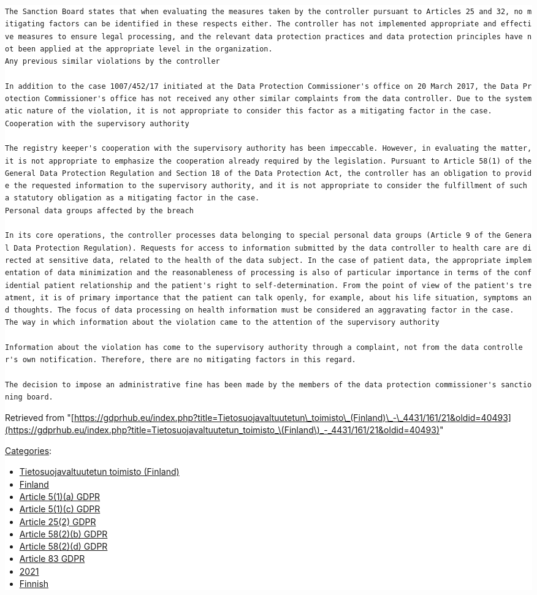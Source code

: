 ```
The Sanction Board states that when evaluating the measures taken by the controller pursuant to Articles 25 and 32, no mitigating factors can be identified in these respects either. The controller has not implemented appropriate and effective measures to ensure legal processing, and the relevant data protection practices and data protection principles have not been applied at the appropriate level in the organization.
Any previous similar violations by the controller

In addition to the case 1007/452/17 initiated at the Data Protection Commissioner's office on 20 March 2017, the Data Protection Commissioner's office has not received any other similar complaints from the data controller. Due to the systematic nature of the violation, it is not appropriate to consider this factor as a mitigating factor in the case.
Cooperation with the supervisory authority

The registry keeper's cooperation with the supervisory authority has been impeccable. However, in evaluating the matter, it is not appropriate to emphasize the cooperation already required by the legislation. Pursuant to Article 58(1) of the General Data Protection Regulation and Section 18 of the Data Protection Act, the controller has an obligation to provide the requested information to the supervisory authority, and it is not appropriate to consider the fulfillment of such a statutory obligation as a mitigating factor in the case.
Personal data groups affected by the breach

In its core operations, the controller processes data belonging to special personal data groups (Article 9 of the General Data Protection Regulation). Requests for access to information submitted by the data controller to health care are directed at sensitive data, related to the health of the data subject. In the case of patient data, the appropriate implementation of data minimization and the reasonableness of processing is also of particular importance in terms of the confidential patient relationship and the patient's right to self-determination. From the point of view of the patient's treatment, it is of primary importance that the patient can talk openly, for example, about his life situation, symptoms and thoughts. The focus of data processing on health information must be considered an aggravating factor in the case.
The way in which information about the violation came to the attention of the supervisory authority

Information about the violation has come to the supervisory authority through a complaint, not from the data controller's own notification. Therefore, there are no mitigating factors in this regard.

The decision to impose an administrative fine has been made by the members of the data protection commissioner's sanctioning board.

```

Retrieved from "[https://gdprhub.eu/index.php?title=Tietosuojavaltuutetun\_toimisto\_(Finland)\_-\_4431/161/21&oldid=40493](https://gdprhub.eu/index.php?title=Tietosuojavaltuutetun_toimisto_\(Finland\)_-_4431/161/21&oldid=40493)"

[Categories](/index.php?title=Special:Categories "Special:Categories"):

*   [Tietosuojavaltuutetun toimisto (Finland)](/index.php?title=Category:Tietosuojavaltuutetun_toimisto_\(Finland\) "Category:Tietosuojavaltuutetun toimisto (Finland)")
*   [Finland](/index.php?title=Category:Finland "Category:Finland")
*   [Article 5(1)(a) GDPR](/index.php?title=Category:Article_5\(1\)\(a\)_GDPR "Category:Article 5(1)(a) GDPR")
*   [Article 5(1)(c) GDPR](/index.php?title=Category:Article_5\(1\)\(c\)_GDPR "Category:Article 5(1)(c) GDPR")
*   [Article 25(2) GDPR](/index.php?title=Category:Article_25\(2\)_GDPR "Category:Article 25(2) GDPR")
*   [Article 58(2)(b) GDPR](/index.php?title=Category:Article_58\(2\)\(b\)_GDPR "Category:Article 58(2)(b) GDPR")
*   [Article 58(2)(d) GDPR](/index.php?title=Category:Article_58\(2\)\(d\)_GDPR "Category:Article 58(2)(d) GDPR")
*   [Article 83 GDPR](/index.php?title=Category:Article_83_GDPR "Category:Article 83 GDPR")
*   [2021](/index.php?title=Category:2021 "Category:2021")
*   [Finnish](/index.php?title=Category:Finnish "Category:Finnish")
